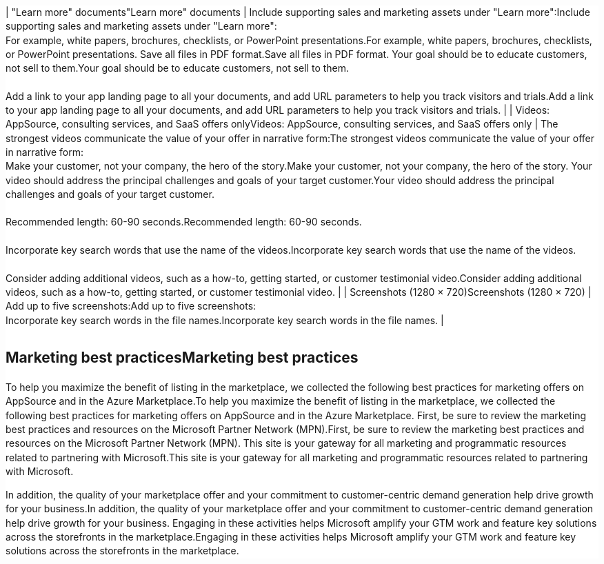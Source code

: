 | <span data-ttu-id="0d8b5-159">"Learn more" documents</span><span class="sxs-lookup"><span data-stu-id="0d8b5-159">"Learn more" documents</span></span> | <span data-ttu-id="0d8b5-160">Include supporting sales and marketing assets under "Learn more":</span><span class="sxs-lookup"><span data-stu-id="0d8b5-160">Include supporting sales and marketing assets under "Learn more":</span></span><br><span data-ttu-id="0d8b5-161">For example, white papers, brochures, checklists, or PowerPoint presentations.</span><span class="sxs-lookup"><span data-stu-id="0d8b5-161">For example, white papers, brochures, checklists, or PowerPoint presentations.</span></span> <span data-ttu-id="0d8b5-162">Save all files in PDF format.</span><span class="sxs-lookup"><span data-stu-id="0d8b5-162">Save all files in PDF format.</span></span> <span data-ttu-id="0d8b5-163">Your goal should be to educate customers, not sell to them.</span><span class="sxs-lookup"><span data-stu-id="0d8b5-163">Your goal should be to educate customers, not sell to them.</span></span><br><br><span data-ttu-id="0d8b5-164">Add a link to your app landing page to all your documents, and add URL parameters to help you track visitors and trials.</span><span class="sxs-lookup"><span data-stu-id="0d8b5-164">Add a link to your app landing page to all your documents, and add URL parameters to help you track visitors and trials.</span></span> |
| <span data-ttu-id="0d8b5-165">Videos: AppSource, consulting services, and SaaS offers only</span><span class="sxs-lookup"><span data-stu-id="0d8b5-165">Videos: AppSource, consulting services, and SaaS offers only</span></span> | <span data-ttu-id="0d8b5-166">The strongest videos communicate the value of your offer in narrative form:</span><span class="sxs-lookup"><span data-stu-id="0d8b5-166">The strongest videos communicate the value of your offer in narrative form:</span></span><br><span data-ttu-id="0d8b5-167">Make your customer, not your company, the hero of the story.</span><span class="sxs-lookup"><span data-stu-id="0d8b5-167">Make your customer, not your company, the hero of the story.</span></span> <span data-ttu-id="0d8b5-168">Your video should address the principal challenges and goals of your target customer.</span><span class="sxs-lookup"><span data-stu-id="0d8b5-168">Your video should address the principal challenges and goals of your target customer.</span></span><br><br><span data-ttu-id="0d8b5-169">Recommended length: 60-90 seconds.</span><span class="sxs-lookup"><span data-stu-id="0d8b5-169">Recommended length: 60-90 seconds.</span></span><br><br><span data-ttu-id="0d8b5-170">Incorporate key search words that use the name of the videos.</span><span class="sxs-lookup"><span data-stu-id="0d8b5-170">Incorporate key search words that use the name of the videos.</span></span><br><br><span data-ttu-id="0d8b5-171">Consider adding additional videos, such as a how-to, getting started, or customer testimonial video.</span><span class="sxs-lookup"><span data-stu-id="0d8b5-171">Consider adding additional videos, such as a how-to, getting started, or customer testimonial video.</span></span> |
| <span data-ttu-id="0d8b5-172">Screenshots (1280&nbsp;&times;&nbsp;720)</span><span class="sxs-lookup"><span data-stu-id="0d8b5-172">Screenshots (1280&nbsp;&times;&nbsp;720)</span></span> | <span data-ttu-id="0d8b5-173">Add up to five screenshots:</span><span class="sxs-lookup"><span data-stu-id="0d8b5-173">Add up to five screenshots:</span></span><br><span data-ttu-id="0d8b5-174">Incorporate key search words in the file names.</span><span class="sxs-lookup"><span data-stu-id="0d8b5-174">Incorporate key search words in the file names.</span></span> |

## <a name="marketing-best-practices"></a><span data-ttu-id="0d8b5-175">Marketing best practices</span><span class="sxs-lookup"><span data-stu-id="0d8b5-175">Marketing best practices</span></span> 

<span data-ttu-id="0d8b5-176">To help you maximize the benefit of listing in the marketplace, we collected the following best practices for marketing offers on AppSource and in the Azure Marketplace.</span><span class="sxs-lookup"><span data-stu-id="0d8b5-176">To help you maximize the benefit of listing in the marketplace, we collected the following best practices for marketing offers on AppSource and in the Azure Marketplace.</span></span> <span data-ttu-id="0d8b5-177">First, be sure to review the marketing best practices and resources on the Microsoft Partner Network (MPN).</span><span class="sxs-lookup"><span data-stu-id="0d8b5-177">First, be sure to review the marketing best practices and resources on the Microsoft Partner Network (MPN).</span></span> <span data-ttu-id="0d8b5-178">This site is your gateway for all marketing and programmatic resources related to partnering with Microsoft.</span><span class="sxs-lookup"><span data-stu-id="0d8b5-178">This site is your gateway for all marketing and programmatic resources related to partnering with Microsoft.</span></span>

<span data-ttu-id="0d8b5-179">In addition, the quality of your marketplace offer and your commitment to customer-centric demand generation help drive growth for your business.</span><span class="sxs-lookup"><span data-stu-id="0d8b5-179">In addition, the quality of your marketplace offer and your commitment to customer-centric demand generation help drive growth for your business.</span></span> <span data-ttu-id="0d8b5-180">Engaging in these activities helps Microsoft amplify your GTM work and feature key solutions across the storefronts in the marketplace.</span><span class="sxs-lookup"><span data-stu-id="0d8b5-180">Engaging in these activities helps Microsoft amplify your GTM work and feature key solutions across the storefronts in the marketplace.</span></span>

